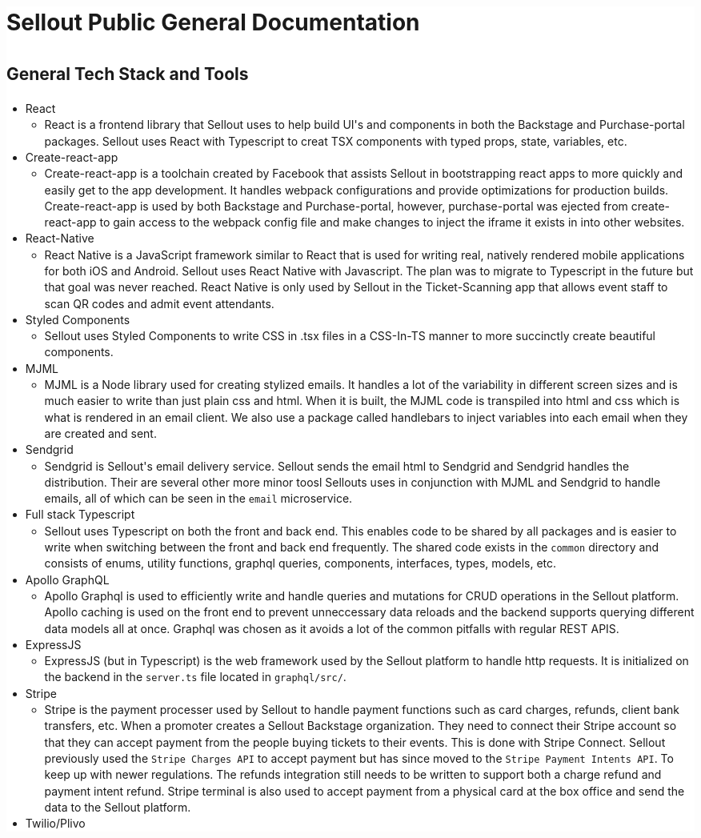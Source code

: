 # Sellout Public General Documentation

## General Tech Stack and Tools
- React
  - React is a frontend library that Sellout uses to help build UI's and components in both the Backstage and Purchase-portal packages. Sellout uses React with Typescript to creat TSX components with typed props, state, variables, etc.
- Create-react-app
  - Create-react-app is a toolchain created by Facebook that assists Sellout in bootstrapping react apps to more quickly and easily get to the app development. It handles webpack configurations and provide optimizations for production builds. Create-react-app is used by both Backstage and Purchase-portal, however, purchase-portal was ejected from create-react-app to gain access to the webpack config file and make changes to inject the iframe it exists in into other websites.
- React-Native
  - React Native is a JavaScript framework similar to React that is used for writing real, natively rendered mobile applications for both iOS and Android. Sellout uses React Native with Javascript. The plan was to migrate to Typescript in the future but that goal was never reached. React Native is only used by Sellout in the Ticket-Scanning app that allows event staff to scan QR codes and admit event attendants.
- Styled Components
  - Sellout uses Styled Components to write CSS in .tsx files in a CSS-In-TS manner to more succinctly create beautiful components.
- MJML
  - MJML is a Node library used for creating stylized emails. It handles a lot of the variability in different screen sizes and is much easier to write than just plain css and html. When it is built, the MJML code is transpiled into html and css which is what is rendered in an email client. We also use a package called handlebars to inject variables into each email when they are created and sent.
- Sendgrid
  - Sendgrid is Sellout's email delivery service. Sellout sends the email html to Sendgrid and Sendgrid handles the distribution. Their are several other more minor toosl Sellouts uses in conjunction with MJML and Sendgrid to handle emails, all of which can be seen in the `email` microservice.
- Full stack Typescript
  - Sellout uses Typescript on both the front and back end. This enables code to be shared by all packages and is easier to write when switching between the front and back end frequently. The shared code exists in the `common` directory and consists of enums, utility functions, graphql queries, components, interfaces, types, models, etc.
- Apollo GraphQL
  - Apollo Graphql is used to efficiently write and handle queries and mutations for CRUD operations in the Sellout platform. Apollo caching is used on the front end to prevent unneccessary data reloads and the backend supports querying different data models all at once. Graphql was chosen as it avoids a lot of the common pitfalls with regular REST APIS.
- ExpressJS
  - ExpressJS (but in Typescript) is the web framework used by the Sellout platform to handle http requests. It is initialized on the backend in the `server.ts` file located in `graphql/src/`.
- Stripe
  - Stripe is the payment processer used by Sellout to handle payment functions such as card charges, refunds, client bank transfers, etc. When a promoter creates a Sellout Backstage organization. They need to connect their Stripe account so that they can accept payment from the people buying tickets to their events. This is done with Stripe Connect. Sellout previously used the `Stripe Charges API` to accept payment but has since moved to the `Stripe Payment Intents API`. To keep up with newer regulations. The refunds integration still needs to be written to support both a charge refund and payment intent refund. Stripe terminal is also used to accept payment from a physical card at the box office and send the data to the Sellout platform.
- Twilio/Plivo